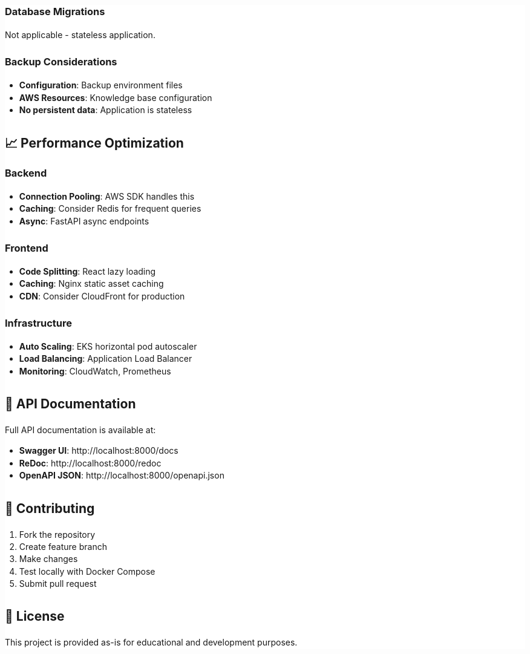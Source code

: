 ### Database Migrations
Not applicable - stateless application.

### Backup Considerations
- **Configuration**: Backup environment files
- **AWS Resources**: Knowledge base configuration
- **No persistent data**: Application is stateless

## 📈 Performance Optimization

### Backend
- **Connection Pooling**: AWS SDK handles this
- **Caching**: Consider Redis for frequent queries
- **Async**: FastAPI async endpoints

### Frontend
- **Code Splitting**: React lazy loading
- **Caching**: Nginx static asset caching
- **CDN**: Consider CloudFront for production

### Infrastructure
- **Auto Scaling**: EKS horizontal pod autoscaler
- **Load Balancing**: Application Load Balancer
- **Monitoring**: CloudWatch, Prometheus

## 📝 API Documentation

Full API documentation is available at:
- **Swagger UI**: http://localhost:8000/docs
- **ReDoc**: http://localhost:8000/redoc
- **OpenAPI JSON**: http://localhost:8000/openapi.json

## 🤝 Contributing

1. Fork the repository
2. Create feature branch
3. Make changes
4. Test locally with Docker Compose
5. Submit pull request

## 📄 License

This project is provided as-is for educational and development purposes. 